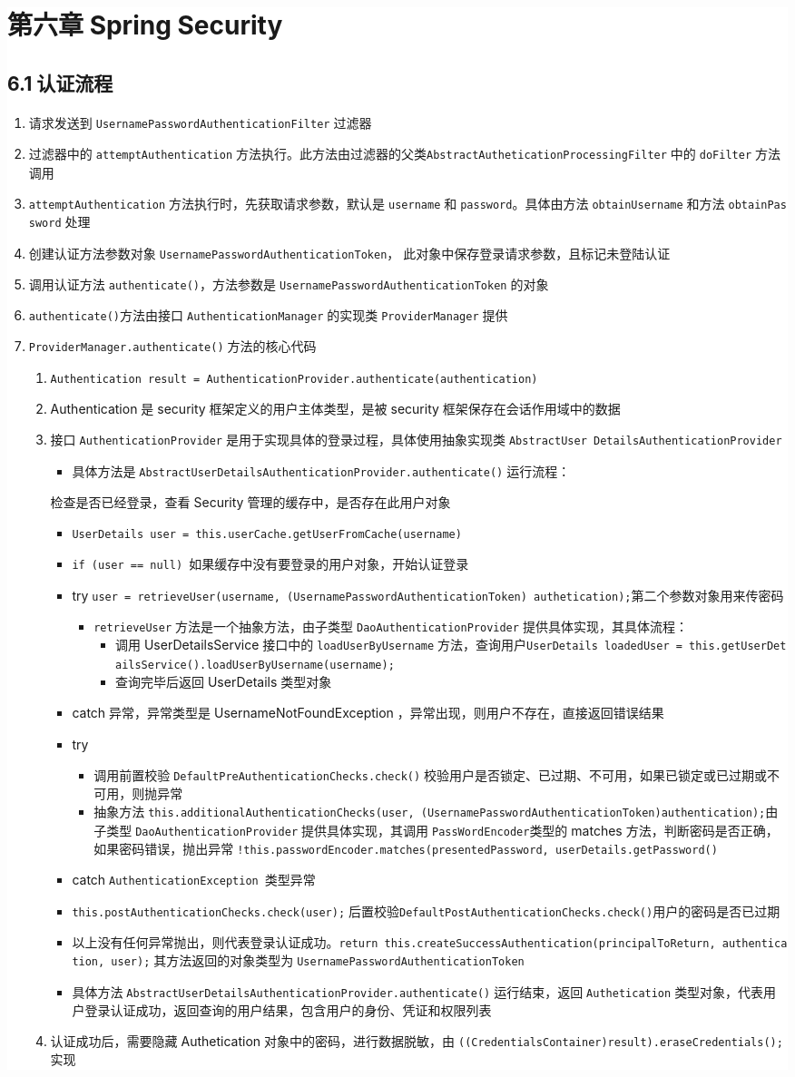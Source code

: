# 第六章 Spring Security

## 6.1 认证流程

1. 请求发送到 `UsernamePasswordAuthenticationFilter` 过滤器

2. 过滤器中的 `attemptAuthentication` 方法执行。此方法由过滤器的父类`AbstractAutheticationProcessingFilter`  中的 `doFilter` 方法调用

3. `attemptAuthentication` 方法执行时，先获取请求参数，默认是 `username` 和 `password`。具体由方法 `obtainUsername` 和方法 `obtainPassword` 处理

4. 创建认证方法参数对象 `UsernamePasswordAuthenticationToken`， 此对象中保存登录请求参数，且标记未登陆认证

5. 调用认证方法 `authenticate()`，方法参数是 `UsernamePasswordAuthenticationToken` 的对象

6. `authenticate()`方法由接口 `AuthenticationManager` 的实现类 `ProviderManager` 提供

7. `ProviderManager.authenticate()` 方法的核心代码

   1. `Authentication result = AuthenticationProvider.authenticate(authentication)`

   2. Authentication 是 security 框架定义的用户主体类型，是被 security 框架保存在会话作用域中的数据

   3. 接口 `AuthenticationProvider` 是用于实现具体的登录过程，具体使用抽象实现类 `AbstractUser DetailsAuthenticationProvider` 

      - 具体方法是 `AbstractUserDetailsAuthenticationProvider.authenticate()` 运行流程：

      检查是否已经登录，查看 Security 管理的缓存中，是否存在此用户对象

      - `UserDetails user = this.userCache.getUserFromCache(username)`

      - `if (user == null) `如果缓存中没有要登录的用户对象，开始认证登录

      - try `user = retrieveUser(username, (UsernamePasswordAuthenticationToken) authetication);`第二个参数对象用来传密码
        - `retrieveUser` 方法是一个抽象方法，由子类型 `DaoAuthenticationProvider` 提供具体实现，其具体流程：
          - 调用 UserDetailsService 接口中的 `loadUserByUsername` 方法，查询用户`UserDetails loadedUser = this.getUserDetailsService().loadUserByUsername(username);`
          - 查询完毕后返回 UserDetails 类型对象

      - catch 异常，异常类型是 UsernameNotFoundException ，异常出现，则用户不存在，直接返回错误结果
      - try 
        - 调用前置校验 `DefaultPreAuthenticationChecks.check()` 校验用户是否锁定、已过期、不可用，如果已锁定或已过期或不可用，则抛异常
        - 抽象方法 `this.additionalAuthenticationChecks(user, (UsernamePasswordAuthenticationToken)authentication);`由子类型 `DaoAuthenticationProvider` 提供具体实现，其调用 `PassWordEncoder`类型的 matches 方法，判断密码是否正确，如果密码错误，抛出异常 `!this.passwordEncoder.matches(presentedPassword, userDetails.getPassword()`
      - catch `AuthenticationException `类型异常
      - `this.postAuthenticationChecks.check(user);` 后置校验`DefaultPostAuthenticationChecks.check()`用户的密码是否已过期
      - 以上没有任何异常抛出，则代表登录认证成功。`return this.createSuccessAuthentication(principalToReturn, authentication, user);` 其方法返回的对象类型为 `UsernamePasswordAuthenticationToken`
      - 具体方法 `AbstractUserDetailsAuthenticationProvider.authenticate()` 运行结束，返回 `Authetication` 类型对象，代表用户登录认证成功，返回查询的用户结果，包含用户的身份、凭证和权限列表

   4. 认证成功后，需要隐藏 Authetication 对象中的密码，进行数据脱敏，由 `((CredentialsContainer)result).eraseCredentials();` 实现
